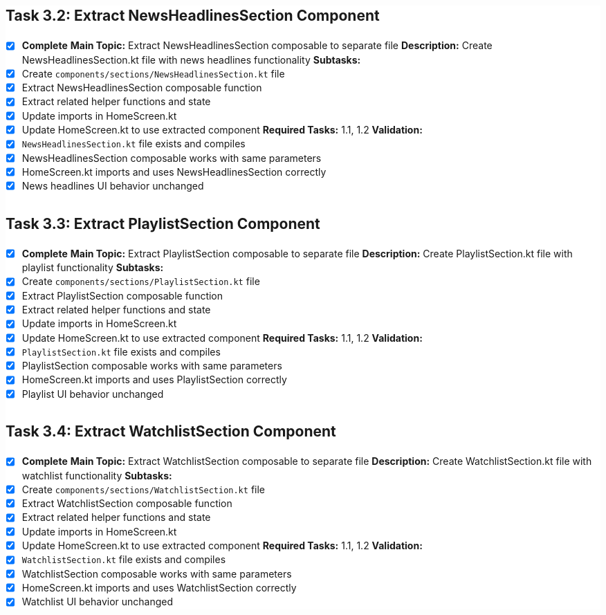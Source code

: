 ## Task 3.2: Extract NewsHeadlinesSection Component
- [x] **Complete**
**Main Topic:** Extract NewsHeadlinesSection composable to separate file
**Description:** Create NewsHeadlinesSection.kt file with news headlines functionality
**Subtasks:**
- [x] Create `components/sections/NewsHeadlinesSection.kt` file
- [x] Extract NewsHeadlinesSection composable function
- [x] Extract related helper functions and state
- [x] Update imports in HomeScreen.kt
- [x] Update HomeScreen.kt to use extracted component
**Required Tasks:** 1.1, 1.2
**Validation:**
- [x] `NewsHeadlinesSection.kt` file exists and compiles
- [x] NewsHeadlinesSection composable works with same parameters
- [x] HomeScreen.kt imports and uses NewsHeadlinesSection correctly
- [x] News headlines UI behavior unchanged

## Task 3.3: Extract PlaylistSection Component
- [x] **Complete**
**Main Topic:** Extract PlaylistSection composable to separate file
**Description:** Create PlaylistSection.kt file with playlist functionality
**Subtasks:**
- [x] Create `components/sections/PlaylistSection.kt` file
- [x] Extract PlaylistSection composable function
- [x] Extract related helper functions and state
- [x] Update imports in HomeScreen.kt
- [x] Update HomeScreen.kt to use extracted component
**Required Tasks:** 1.1, 1.2
**Validation:**
- [x] `PlaylistSection.kt` file exists and compiles
- [x] PlaylistSection composable works with same parameters
- [x] HomeScreen.kt imports and uses PlaylistSection correctly
- [x] Playlist UI behavior unchanged

## Task 3.4: Extract WatchlistSection Component
- [x] **Complete**
**Main Topic:** Extract WatchlistSection composable to separate file
**Description:** Create WatchlistSection.kt file with watchlist functionality
**Subtasks:**
- [x] Create `components/sections/WatchlistSection.kt` file
- [x] Extract WatchlistSection composable function
- [x] Extract related helper functions and state
- [x] Update imports in HomeScreen.kt
- [x] Update HomeScreen.kt to use extracted component
**Required Tasks:** 1.1, 1.2
**Validation:**
- [x] `WatchlistSection.kt` file exists and compiles
- [x] WatchlistSection composable works with same parameters
- [x] HomeScreen.kt imports and uses WatchlistSection correctly
- [x] Watchlist UI behavior unchanged
